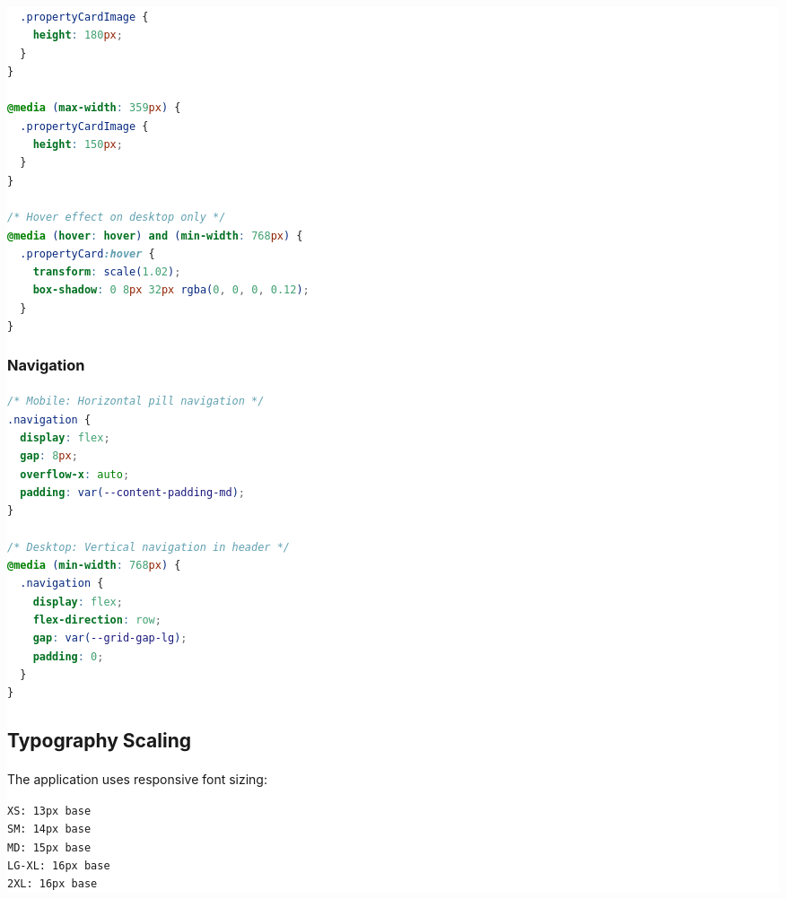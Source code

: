 ```css
  .propertyCardImage {
    height: 180px;
  }
}

@media (max-width: 359px) {
  .propertyCardImage {
    height: 150px;
  }
}

/* Hover effect on desktop only */
@media (hover: hover) and (min-width: 768px) {
  .propertyCard:hover {
    transform: scale(1.02);
    box-shadow: 0 8px 32px rgba(0, 0, 0, 0.12);
  }
}
```

### Navigation

```css
/* Mobile: Horizontal pill navigation */
.navigation {
  display: flex;
  gap: 8px;
  overflow-x: auto;
  padding: var(--content-padding-md);
}

/* Desktop: Vertical navigation in header */
@media (min-width: 768px) {
  .navigation {
    display: flex;
    flex-direction: row;
    gap: var(--grid-gap-lg);
    padding: 0;
  }
}
```

## Typography Scaling

The application uses responsive font sizing:

```
XS: 13px base
SM: 14px base
MD: 15px base
LG-XL: 16px base
2XL: 16px base
```

